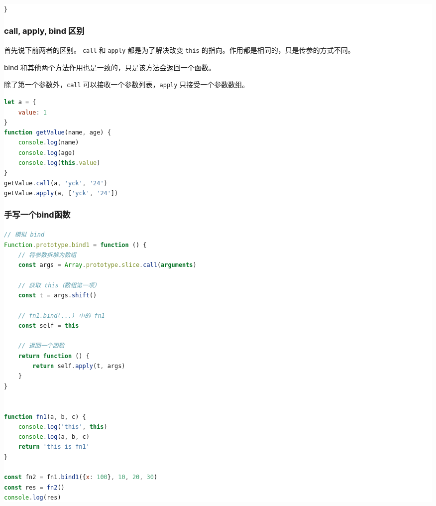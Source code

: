 ``` js
}
```

### call, apply, bind 区别
首先说下前两者的区别。
`call` 和 `apply` 都是为了解决改变 `this` 的指向。作用都是相同的，只是传参的方式不同。

bind 和其他两个方法作用也是一致的，只是该方法会返回一个函数。

除了第一个参数外，`call` 可以接收一个参数列表，`apply` 只接受一个参数数组。
``` js
let a = {
    value: 1
}
function getValue(name, age) {
    console.log(name)
    console.log(age)
    console.log(this.value)
}
getValue.call(a, 'yck', '24')
getValue.apply(a, ['yck', '24'])
```
### 手写一个bind函数
``` js
// 模拟 bind
Function.prototype.bind1 = function () {
    // 将参数拆解为数组
    const args = Array.prototype.slice.call(arguments)

    // 获取 this（数组第一项）
    const t = args.shift()

    // fn1.bind(...) 中的 fn1
    const self = this

    // 返回一个函数
    return function () {
        return self.apply(t, args)
    }
}


function fn1(a, b, c) {
    console.log('this', this)
    console.log(a, b, c)
    return 'this is fn1'
}

const fn2 = fn1.bind1({x: 100}, 10, 20, 30)
const res = fn2()
console.log(res)
```
